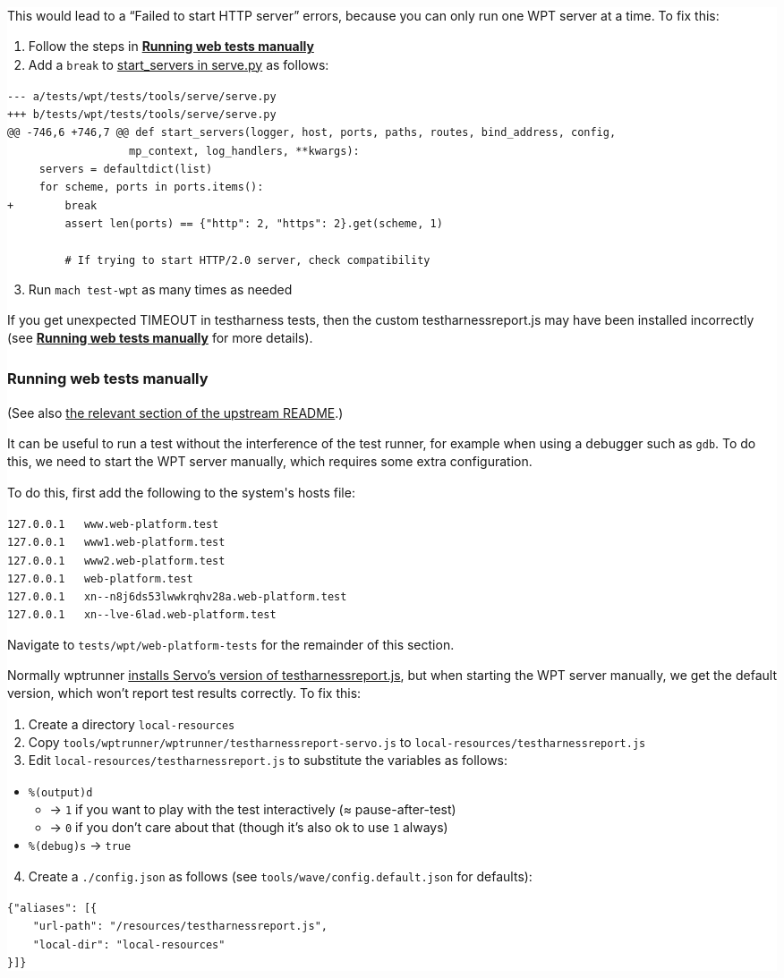 This would lead to a “Failed to start HTTP server” errors, because you can only run one WPT server at a time.
To fix this:

1. Follow the steps in [**Running web tests manually**](#running-web-tests-manually)
2. Add a `break` to [start_servers in serve.py](https://github.com/servo/servo/blob/ce92b7bfbd5855aac18cb4f8a8ec59048041712e/tests/wpt/web-platform-tests/tools/serve/serve.py#L745-L783) as follows:
  ```
  --- a/tests/wpt/tests/tools/serve/serve.py
  +++ b/tests/wpt/tests/tools/serve/serve.py
  @@ -746,6 +746,7 @@ def start_servers(logger, host, ports, paths, routes, bind_address, config,
                     mp_context, log_handlers, **kwargs):
       servers = defaultdict(list)
       for scheme, ports in ports.items():
  +        break
           assert len(ports) == {"http": 2, "https": 2}.get(scheme, 1)
   
           # If trying to start HTTP/2.0 server, check compatibility
  ```
3. Run `mach test-wpt` as many times as needed

If you get unexpected TIMEOUT in testharness tests, then the custom testharnessreport.js may have been installed incorrectly (see [**Running web tests manually**](#running-web-tests-manually) for more details).


### Running web tests manually

(See also [the relevant section of the upstream README][upstream-running].)

It can be useful to run a test without the interference of the test runner, for example when using a debugger such as `gdb`.
To do this, we need to start the WPT server manually, which requires some extra configuration.

To do this, first add the following to the system's hosts file:

    127.0.0.1   www.web-platform.test
    127.0.0.1   www1.web-platform.test
    127.0.0.1   www2.web-platform.test
    127.0.0.1   web-platform.test
    127.0.0.1   xn--n8j6ds53lwwkrqhv28a.web-platform.test
    127.0.0.1   xn--lve-6lad.web-platform.test

Navigate to `tests/wpt/web-platform-tests` for the remainder of this section.

Normally wptrunner [installs Servo’s version of testharnessreport.js][environment], but when starting the WPT server manually, we get the default version, which won’t report test results correctly.
To fix this:

1. Create a directory `local-resources`
2. Copy `tools/wptrunner/wptrunner/testharnessreport-servo.js` to `local-resources/testharnessreport.js`
3. Edit `local-resources/testharnessreport.js` to substitute the variables as follows:
  * `%(output)d`
    * → `1` if you want to play with the test interactively (≈ pause-after-test)
    * → `0` if you don’t care about that (though it’s also ok to use `1` always)
  * `%(debug)s` → `true`
4. Create a `./config.json` as follows (see `tools/wave/config.default.json` for defaults):
  ```
  {"aliases": [{
      "url-path": "/resources/testharnessreport.js",
      "local-dir": "local-resources"
  }]}
  ```


[environment]: https://github.com/servo/servo/blob/ce92b7bfbd5855aac18cb4f8a8ec59048041712e/tests/wpt/web-platform-tests/tools/wptrunner/wptrunner/environment.py#L231-L237
[testharnessreport-servo.js]: https://github.com/servo/servo/blob/ce92b7bfbd5855aac18cb4f8a8ec59048041712e/tests/wpt/web-platform-tests/tools/wptrunner/wptrunner/testharnessreport-servo.js
[the default testharnessreport.js]: https://github.com/servo/servo/blob/ce92b7bfbd5855aac18cb4f8a8ec59048041712e/tests/wpt/web-platform-tests/resources/testharnessreport.js
[testharness test]: http://web-platform-tests.org/writing-tests/testharness.html
[upstream-running]: https://github.com/w3c/web-platform-tests#running-the-tests